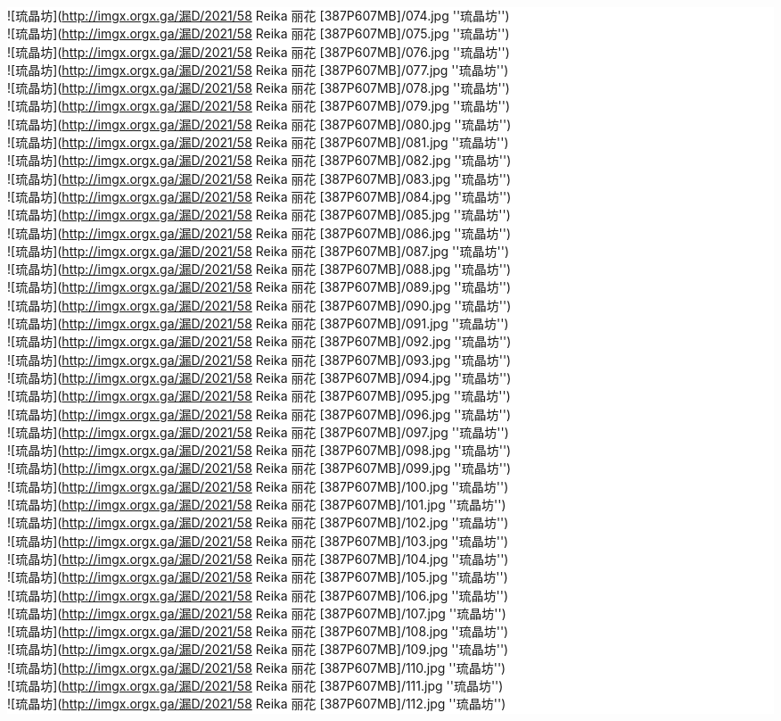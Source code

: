![琉晶坊](http://imgx.orgx.ga/漏D/2021/58 Reika 丽花 [387P607MB]/074.jpg ''琉晶坊'') <br>
![琉晶坊](http://imgx.orgx.ga/漏D/2021/58 Reika 丽花 [387P607MB]/075.jpg ''琉晶坊'') <br>
![琉晶坊](http://imgx.orgx.ga/漏D/2021/58 Reika 丽花 [387P607MB]/076.jpg ''琉晶坊'') <br>
![琉晶坊](http://imgx.orgx.ga/漏D/2021/58 Reika 丽花 [387P607MB]/077.jpg ''琉晶坊'') <br>
![琉晶坊](http://imgx.orgx.ga/漏D/2021/58 Reika 丽花 [387P607MB]/078.jpg ''琉晶坊'') <br>
![琉晶坊](http://imgx.orgx.ga/漏D/2021/58 Reika 丽花 [387P607MB]/079.jpg ''琉晶坊'') <br>
![琉晶坊](http://imgx.orgx.ga/漏D/2021/58 Reika 丽花 [387P607MB]/080.jpg ''琉晶坊'') <br>
![琉晶坊](http://imgx.orgx.ga/漏D/2021/58 Reika 丽花 [387P607MB]/081.jpg ''琉晶坊'') <br>
![琉晶坊](http://imgx.orgx.ga/漏D/2021/58 Reika 丽花 [387P607MB]/082.jpg ''琉晶坊'') <br>
![琉晶坊](http://imgx.orgx.ga/漏D/2021/58 Reika 丽花 [387P607MB]/083.jpg ''琉晶坊'') <br>
![琉晶坊](http://imgx.orgx.ga/漏D/2021/58 Reika 丽花 [387P607MB]/084.jpg ''琉晶坊'') <br>
![琉晶坊](http://imgx.orgx.ga/漏D/2021/58 Reika 丽花 [387P607MB]/085.jpg ''琉晶坊'') <br>
![琉晶坊](http://imgx.orgx.ga/漏D/2021/58 Reika 丽花 [387P607MB]/086.jpg ''琉晶坊'') <br>
![琉晶坊](http://imgx.orgx.ga/漏D/2021/58 Reika 丽花 [387P607MB]/087.jpg ''琉晶坊'') <br>
![琉晶坊](http://imgx.orgx.ga/漏D/2021/58 Reika 丽花 [387P607MB]/088.jpg ''琉晶坊'') <br>
![琉晶坊](http://imgx.orgx.ga/漏D/2021/58 Reika 丽花 [387P607MB]/089.jpg ''琉晶坊'') <br>
![琉晶坊](http://imgx.orgx.ga/漏D/2021/58 Reika 丽花 [387P607MB]/090.jpg ''琉晶坊'') <br>
![琉晶坊](http://imgx.orgx.ga/漏D/2021/58 Reika 丽花 [387P607MB]/091.jpg ''琉晶坊'') <br>
![琉晶坊](http://imgx.orgx.ga/漏D/2021/58 Reika 丽花 [387P607MB]/092.jpg ''琉晶坊'') <br>
![琉晶坊](http://imgx.orgx.ga/漏D/2021/58 Reika 丽花 [387P607MB]/093.jpg ''琉晶坊'') <br>
![琉晶坊](http://imgx.orgx.ga/漏D/2021/58 Reika 丽花 [387P607MB]/094.jpg ''琉晶坊'') <br>
![琉晶坊](http://imgx.orgx.ga/漏D/2021/58 Reika 丽花 [387P607MB]/095.jpg ''琉晶坊'') <br>
![琉晶坊](http://imgx.orgx.ga/漏D/2021/58 Reika 丽花 [387P607MB]/096.jpg ''琉晶坊'') <br>
![琉晶坊](http://imgx.orgx.ga/漏D/2021/58 Reika 丽花 [387P607MB]/097.jpg ''琉晶坊'') <br>
![琉晶坊](http://imgx.orgx.ga/漏D/2021/58 Reika 丽花 [387P607MB]/098.jpg ''琉晶坊'') <br>
![琉晶坊](http://imgx.orgx.ga/漏D/2021/58 Reika 丽花 [387P607MB]/099.jpg ''琉晶坊'') <br>
![琉晶坊](http://imgx.orgx.ga/漏D/2021/58 Reika 丽花 [387P607MB]/100.jpg ''琉晶坊'') <br>
![琉晶坊](http://imgx.orgx.ga/漏D/2021/58 Reika 丽花 [387P607MB]/101.jpg ''琉晶坊'') <br>
![琉晶坊](http://imgx.orgx.ga/漏D/2021/58 Reika 丽花 [387P607MB]/102.jpg ''琉晶坊'') <br>
![琉晶坊](http://imgx.orgx.ga/漏D/2021/58 Reika 丽花 [387P607MB]/103.jpg ''琉晶坊'') <br>
![琉晶坊](http://imgx.orgx.ga/漏D/2021/58 Reika 丽花 [387P607MB]/104.jpg ''琉晶坊'') <br>
![琉晶坊](http://imgx.orgx.ga/漏D/2021/58 Reika 丽花 [387P607MB]/105.jpg ''琉晶坊'') <br>
![琉晶坊](http://imgx.orgx.ga/漏D/2021/58 Reika 丽花 [387P607MB]/106.jpg ''琉晶坊'') <br>
![琉晶坊](http://imgx.orgx.ga/漏D/2021/58 Reika 丽花 [387P607MB]/107.jpg ''琉晶坊'') <br>
![琉晶坊](http://imgx.orgx.ga/漏D/2021/58 Reika 丽花 [387P607MB]/108.jpg ''琉晶坊'') <br>
![琉晶坊](http://imgx.orgx.ga/漏D/2021/58 Reika 丽花 [387P607MB]/109.jpg ''琉晶坊'') <br>
![琉晶坊](http://imgx.orgx.ga/漏D/2021/58 Reika 丽花 [387P607MB]/110.jpg ''琉晶坊'') <br>
![琉晶坊](http://imgx.orgx.ga/漏D/2021/58 Reika 丽花 [387P607MB]/111.jpg ''琉晶坊'') <br>
![琉晶坊](http://imgx.orgx.ga/漏D/2021/58 Reika 丽花 [387P607MB]/112.jpg ''琉晶坊'') <br>